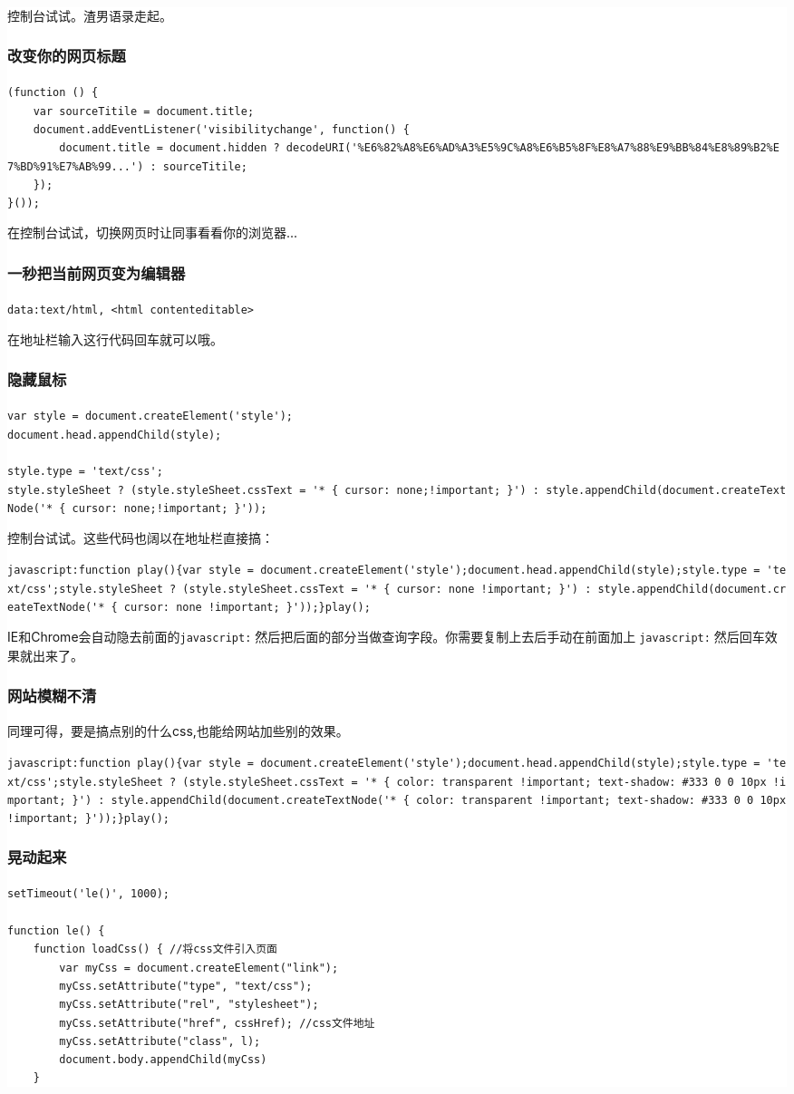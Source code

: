 控制台试试。渣男语录走起。

### 改变你的网页标题

    (function () {
        var sourceTitile = document.title; 
        document.addEventListener('visibilitychange', function() {  
            document.title = document.hidden ? decodeURI('%E6%82%A8%E6%AD%A3%E5%9C%A8%E6%B5%8F%E8%A7%88%E9%BB%84%E8%89%B2%E7%BD%91%E7%AB%99...') : sourceTitile;
        }); 
    }());

在控制台试试，切换网页时让同事看看你的浏览器...

### 一秒把当前网页变为编辑器

    data:text/html, <html contenteditable>

在地址栏输入这行代码回车就可以哦。

### 隐藏鼠标

    var style = document.createElement('style');
    document.head.appendChild(style);
    
    style.type = 'text/css';
    style.styleSheet ? (style.styleSheet.cssText = '* { cursor: none;!important; }') : style.appendChild(document.createTextNode('* { cursor: none;!important; }'));

控制台试试。这些代码也阔以在地址栏直接搞：

    javascript:function play(){var style = document.createElement('style');document.head.appendChild(style);style.type = 'text/css';style.styleSheet ? (style.styleSheet.cssText = '* { cursor: none !important; }') : style.appendChild(document.createTextNode('* { cursor: none !important; }'));}play();

IE和Chrome会自动隐去前面的`javascript:` 然后把后面的部分当做查询字段。你需要复制上去后手动在前面加上 `javascript:` 然后回车效果就出来了。

### 网站模糊不清

同理可得，要是搞点别的什么css,也能给网站加些别的效果。

    javascript:function play(){var style = document.createElement('style');document.head.appendChild(style);style.type = 'text/css';style.styleSheet ? (style.styleSheet.cssText = '* { color: transparent !important; text-shadow: #333 0 0 10px !important; }') : style.appendChild(document.createTextNode('* { color: transparent !important; text-shadow: #333 0 0 10px !important; }'));}play();

### 晃动起来

    setTimeout('le()', 1000);
    
    function le() {
        function loadCss() { //将css文件引入页面
            var myCss = document.createElement("link");
            myCss.setAttribute("type", "text/css");
            myCss.setAttribute("rel", "stylesheet");
            myCss.setAttribute("href", cssHref); //css文件地址
            myCss.setAttribute("class", l);
            document.body.appendChild(myCss)
        }
    